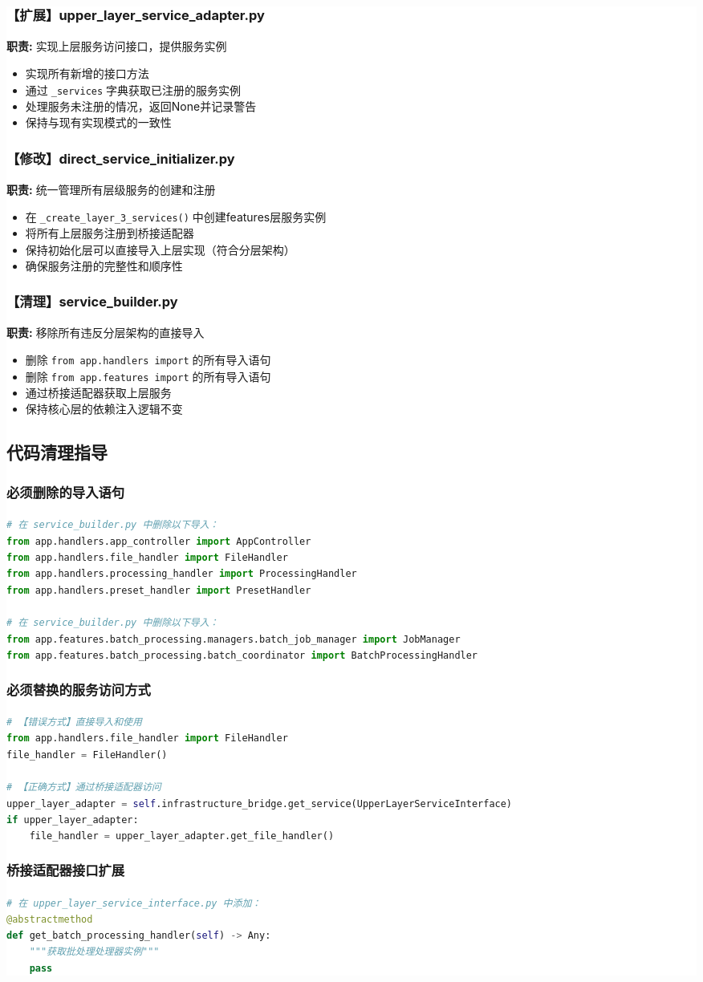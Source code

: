 ### 【扩展】upper_layer_service_adapter.py
**职责:** 实现上层服务访问接口，提供服务实例
- 实现所有新增的接口方法
- 通过 `_services` 字典获取已注册的服务实例
- 处理服务未注册的情况，返回None并记录警告
- 保持与现有实现模式的一致性

### 【修改】direct_service_initializer.py
**职责:** 统一管理所有层级服务的创建和注册
- 在 `_create_layer_3_services()` 中创建features层服务实例
- 将所有上层服务注册到桥接适配器
- 保持初始化层可以直接导入上层实现（符合分层架构）
- 确保服务注册的完整性和顺序性

### 【清理】service_builder.py
**职责:** 移除所有违反分层架构的直接导入
- 删除 `from app.handlers import` 的所有导入语句
- 删除 `from app.features import` 的所有导入语句
- 通过桥接适配器获取上层服务
- 保持核心层的依赖注入逻辑不变

## 代码清理指导

### 必须删除的导入语句
```python
# 在 service_builder.py 中删除以下导入：
from app.handlers.app_controller import AppController
from app.handlers.file_handler import FileHandler  
from app.handlers.processing_handler import ProcessingHandler
from app.handlers.preset_handler import PresetHandler

# 在 service_builder.py 中删除以下导入：
from app.features.batch_processing.managers.batch_job_manager import JobManager
from app.features.batch_processing.batch_coordinator import BatchProcessingHandler
```

### 必须替换的服务访问方式
```python
# 【错误方式】直接导入和使用
from app.handlers.file_handler import FileHandler
file_handler = FileHandler()

# 【正确方式】通过桥接适配器访问
upper_layer_adapter = self.infrastructure_bridge.get_service(UpperLayerServiceInterface)
if upper_layer_adapter:
    file_handler = upper_layer_adapter.get_file_handler()
```

### 桥接适配器接口扩展
```python
# 在 upper_layer_service_interface.py 中添加：
@abstractmethod
def get_batch_processing_handler(self) -> Any:
    """获取批处理处理器实例"""
    pass
```
